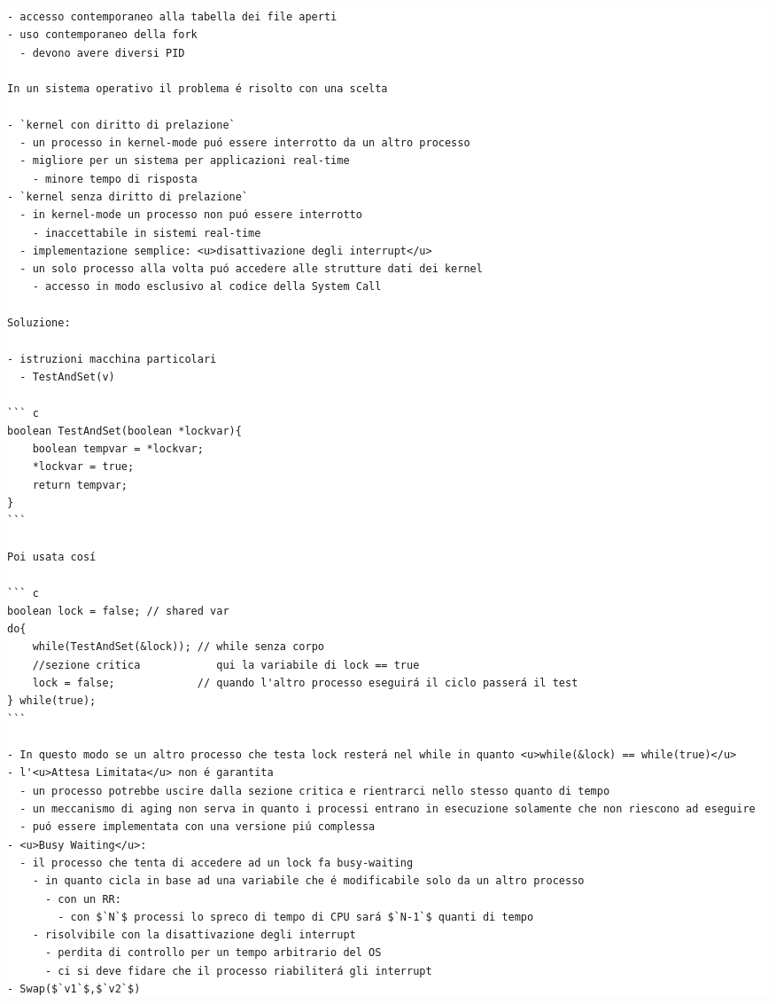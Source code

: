     - accesso contemporaneo alla tabella dei file aperti
    - uso contemporaneo della fork
      - devono avere diversi PID

    In un sistema operativo il problema é risolto con una scelta

    - `kernel con diritto di prelazione`
      - un processo in kernel-mode puó essere interrotto da un altro processo
      - migliore per un sistema per applicazioni real-time
        - minore tempo di risposta
    - `kernel senza diritto di prelazione`
      - in kernel-mode un processo non puó essere interrotto
        - inaccettabile in sistemi real-time
      - implementazione semplice: <u>disattivazione degli interrupt</u>
      - un solo processo alla volta puó accedere alle strutture dati dei kernel
        - accesso in modo esclusivo al codice della System Call

    Soluzione:

    - istruzioni macchina particolari
      - TestAndSet(v)

    ``` c
    boolean TestAndSet(boolean *lockvar){
        boolean tempvar = *lockvar;
        *lockvar = true;
        return tempvar;
    }
    ```

    Poi usata cosí

    ``` c
    boolean lock = false; // shared var
    do{
        while(TestAndSet(&lock)); // while senza corpo
        //sezione critica            qui la variabile di lock == true
        lock = false;             // quando l'altro processo eseguirá il ciclo passerá il test
    } while(true);
    ```

    - In questo modo se un altro processo che testa lock resterá nel while in quanto <u>while(&lock) == while(true)</u>
    - l'<u>Attesa Limitata</u> non é garantita
      - un processo potrebbe uscire dalla sezione critica e rientrarci nello stesso quanto di tempo
      - un meccanismo di aging non serva in quanto i processi entrano in esecuzione solamente che non riescono ad eseguire
      - puó essere implementata con una versione piú complessa
    - <u>Busy Waiting</u>:
      - il processo che tenta di accedere ad un lock fa busy-waiting
        - in quanto cicla in base ad una variabile che é modificabile solo da un altro processo
          - con un RR:
            - con $`N`$ processi lo spreco di tempo di CPU sará $`N-1`$ quanti di tempo
        - risolvibile con la disattivazione degli interrupt
          - perdita di controllo per un tempo arbitrario del OS
          - ci si deve fidare che il processo riabiliterá gli interrupt
    - Swap($`v1`$,$`v2`$)
